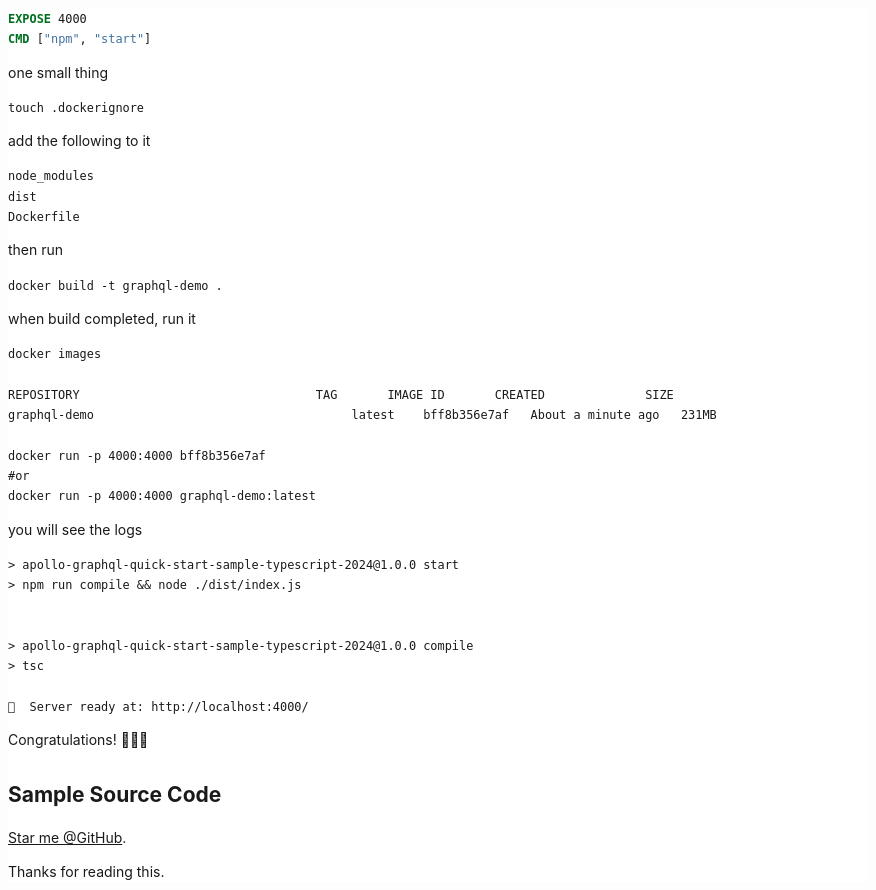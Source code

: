 ```dockerfile
EXPOSE 4000
CMD ["npm", "start"]
```

one small thing

```shell
touch .dockerignore
```

add the following to it

```dockerignore
node_modules
dist
Dockerfile
```

then run 

```shell
docker build -t graphql-demo .
```

when build completed, run it

```shell
docker images

REPOSITORY                                 TAG       IMAGE ID       CREATED              SIZE
graphql-demo                                    latest    bff8b356e7af   About a minute ago   231MB

docker run -p 4000:4000 bff8b356e7af
#or
docker run -p 4000:4000 graphql-demo:latest
```

you will see the logs

```shell
> apollo-graphql-quick-start-sample-typescript-2024@1.0.0 start
> npm run compile && node ./dist/index.js


> apollo-graphql-quick-start-sample-typescript-2024@1.0.0 compile
> tsc

🚀  Server ready at: http://localhost:4000/
```

Congratulations!  🤩🤩🤩


## Sample Source Code

[Star me @GitHub](https://github.com/wujun4code/apollo-graphql-quick-start-sample-typescript-2024).


Thanks for reading this.

